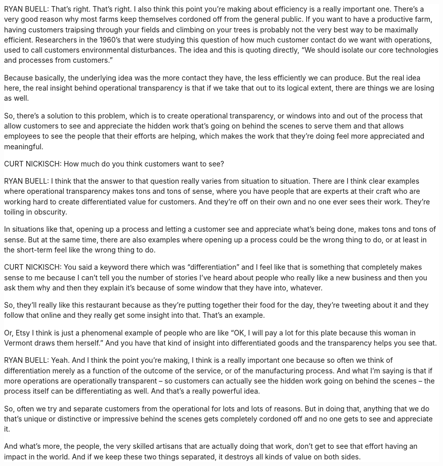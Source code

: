 RYAN BUELL:  That’s right.  That’s right.  I also think this point you’re making about efficiency is a really important one.  There’s a very good reason why most farms keep themselves cordoned off from the general public.  If you want to have a productive farm, having customers traipsing through your fields and climbing on your trees is probably not the very best way to be maximally efficient.  Researchers in the 1960’s that were studying this question of how much customer contact do we want with operations, used to call customers environmental disturbances.  The idea and this is quoting directly, “We should isolate our core technologies and processes from customers.”

Because basically, the underlying idea was the more contact they have, the less efficiently we can produce.  But the real idea here, the real insight behind operational transparency is that if we take that out to its logical extent, there are things we are losing as well.

So, there’s a solution to this problem, which is to create operational transparency, or windows into and out of the process that allow customers to see and appreciate the hidden work that’s going on behind the scenes to serve them and that allows employees to see the people that their efforts are helping, which makes the work that they’re doing feel more appreciated and meaningful.

CURT NICKISCH: How much do you think customers want to see?

RYAN BUELL:  I think that the answer to that question really varies from situation to situation.  There are I think clear examples where operational transparency makes tons and tons of sense,  where you have people that are experts at their craft who are working hard to create differentiated value for customers.  And they’re off on their own and no one ever sees their work.  They’re toiling in obscurity.

In situations like that, opening up a process and letting a customer see and appreciate what’s being done, makes tons and tons of sense.  But at the same time, there are also examples where opening up a process could be the wrong thing to do, or at least in the short-term feel like the wrong thing to do.

CURT NICKISCH: You said a keyword there which was “differentiation” and I feel like that is something that completely makes sense to me because I can’t tell you the number of stories I’ve heard about people who really like a new business and then you ask them why and then they explain it’s because of some window that they have into, whatever.

So, they’ll really like this restaurant because as they’re putting together their food for the day, they’re tweeting about it and they follow that online and they really get some insight into that.  That’s an example.

Or, Etsy I think is just a phenomenal example of people who are like “OK, I will pay a lot for this plate because this woman in Vermont draws them herself.”  And you have that kind of insight into differentiated goods and the transparency helps you see that.

RYAN BUELL:  Yeah.  And I think the point you’re making, I think is a really important one because so often we think of differentiation merely as a function of the outcome of the service, or of the manufacturing process.  And what I’m saying is that if more operations are operationally transparent – so customers can actually see the hidden work going on behind the scenes – the process itself can be differentiating as well.  And that’s a really powerful idea.

So, often we try and separate customers from the operational for lots and lots of reasons.  But in doing that, anything that we do that’s unique or distinctive or impressive behind the scenes gets completely cordoned off and no one gets to see and appreciate it.

And what’s more, the people, the very skilled artisans that are actually doing that work, don’t get to see that effort having an impact in the world.  And if we keep these two things separated, it destroys all kinds of value on both sides.

